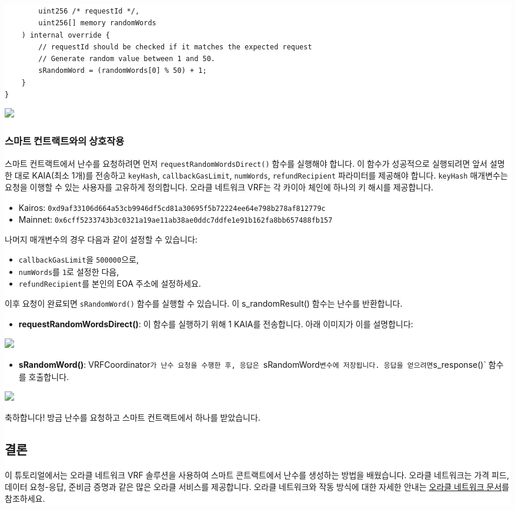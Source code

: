 ```solidity
        uint256 /* requestId */,
        uint256[] memory randomWords
    ) internal override {
        // requestId should be checked if it matches the expected request
        // Generate random value between 1 and 50.
        sRandomWord = (randomWords[0] % 50) + 1;
    }
}
```

![](/img/build/tools/orakl-vrf-deploy.png)

### 스마트 컨트랙트와의 상호작용

스마트 컨트랙트에서 난수를 요청하려면 먼저 `requestRandomWordsDirect()` 함수를 실행해야 합니다. 이 함수가 성공적으로 실행되려면 앞서 설명한 대로 KAIA(최소 1개)를 전송하고 `keyHash`, `callbackGasLimit`, `numWords`, `refundRecipient` 파라미터를 제공해야 합니다. `keyHash` 매개변수는 요청을 이행할 수 있는 사용자를 고유하게 정의합니다. 오라클 네트워크 VRF는 각 카이아 체인에 하나의 키 해시를 제공합니다.

- Kairos: `0xd9af33106d664a53cb9946df5cd81a30695f5b72224ee64e798b278af812779c`
- Mainnet: `0x6cff5233743b3c0321a19ae11ab38ae0ddc7ddfe1e91b162fa8bb657488fb157`

나머지 매개변수의 경우 다음과 같이 설정할 수 있습니다:

- `callbackGasLimit`을 `500000`으로,
- `numWords`를 `1`로 설정한 다음,
- `refundRecipient`를 본인의 EOA 주소에 설정하세요.

이후 요청이 완료되면 `sRandomWord()` 함수를 실행할 수 있습니다. 이 s_randomResult() 함수는 난수를 반환합니다.

- **requestRandomWordsDirect()**: 이 함수를 실행하기 위해 1 KAIA를 전송합니다. 아래 이미지가 이를 설명합니다:

![](/img/build/tools/orakl-vrf-request.png)

- **sRandomWord()**: VRFCoordinator`가 난수 요청을 수행한 후, 응답은 `sRandomWord`변수에 저장됩니다. 응답을 얻으려면`s_response()\` 함수를 호출합니다.

![](/img/build/tools/orakl-vrf-response.png)

축하합니다! 방금 난수를 요청하고 스마트 컨트랙트에서 하나를 받았습니다.

## 결론

이 튜토리얼에서는 오라클 네트워크 VRF 솔루션을 사용하여 스마트 콘트랙트에서 난수를 생성하는 방법을 배웠습니다. 오라클 네트워크는 가격 피드, 데이터 요청-응답, 준비금 증명과 같은 많은 오라클 서비스를 제공합니다. 오라클 네트워크와 작동 방식에 대한 자세한 안내는 [오라클 네트워크 문서](https://docs.orakl.network)를 참조하세요.
